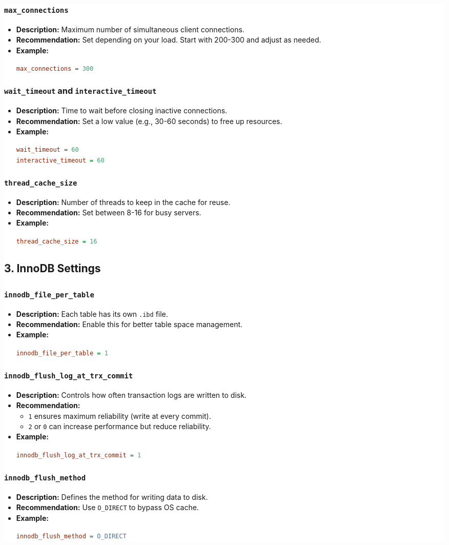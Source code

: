 ### `max_connections`
- **Description:** Maximum number of simultaneous client connections.
- **Recommendation:** Set depending on your load. Start with 200-300 and adjust as needed.
- **Example:**
  ```ini
  max_connections = 300
  ```

### `wait_timeout` and `interactive_timeout`
- **Description:** Time to wait before closing inactive connections.
- **Recommendation:** Set a low value (e.g., 30-60 seconds) to free up resources.
- **Example:**
  ```ini
  wait_timeout = 60
  interactive_timeout = 60
  ```

### `thread_cache_size`
- **Description:** Number of threads to keep in the cache for reuse.
- **Recommendation:** Set between 8-16 for busy servers.
- **Example:**
  ```ini
  thread_cache_size = 16
  ```

## 3. InnoDB Settings

### `innodb_file_per_table`
- **Description:** Each table has its own `.ibd` file.
- **Recommendation:** Enable this for better table space management.
- **Example:**
  ```ini
  innodb_file_per_table = 1
  ```

### `innodb_flush_log_at_trx_commit`
- **Description:** Controls how often transaction logs are written to disk.
- **Recommendation:**
  - `1` ensures maximum reliability (write at every commit).
  - `2` or `0` can increase performance but reduce reliability.
- **Example:**
  ```ini
  innodb_flush_log_at_trx_commit = 1
  ```

### `innodb_flush_method`
- **Description:** Defines the method for writing data to disk.
- **Recommendation:** Use `O_DIRECT` to bypass OS cache.
- **Example:**
  ```ini
  innodb_flush_method = O_DIRECT
  ```
